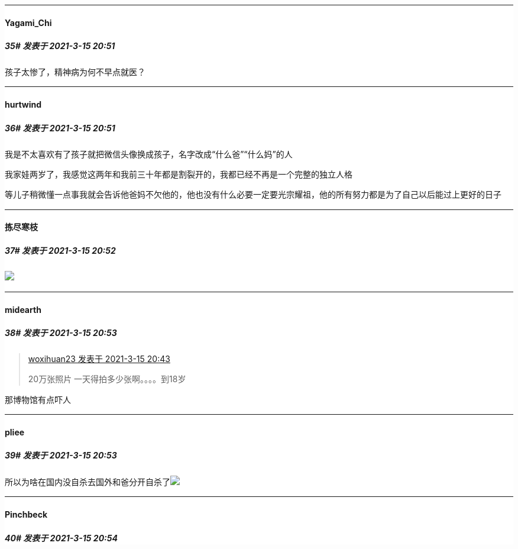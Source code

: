 *****

####  Yagami_Chi  
##### 35#       发表于 2021-3-15 20:51


孩子太惨了，精神病为何不早点就医？


*****

####  hurtwind  
##### 36#       发表于 2021-3-15 20:51


我是不太喜欢有了孩子就把微信头像换成孩子，名字改成“什么爸”“什么妈”的人

我家娃两岁了，我感觉这两年和我前三十年都是割裂开的，我都已经不再是一个完整的独立人格

等儿子稍微懂一点事我就会告诉他爸妈不欠他的，他也没有什么必要一定要光宗耀祖，他的所有努力都是为了自己以后能过上更好的日子


*****

####  拣尽寒枝  
##### 37#       发表于 2021-3-15 20:52


<img src="https://static.saraba1st.com/image/smiley/face2017/112.png" referrerpolicy="no-referrer">


*****

####  midearth  
##### 38#       发表于 2021-3-15 20:53


<blockquote><a href="httphttps://bbs.saraba1st.com/2b/forum.php?mod=redirect&amp;goto=findpost&amp;pid=50635081&amp;ptid=1993325" target="_blank">woxihuan23 发表于 2021-3-15 20:43</a>

20万张照片 一天得拍多少张啊。。。。到18岁</blockquote>
那博物馆有点吓人


*****

####  pliee  
##### 39#       发表于 2021-3-15 20:53


所以为啥在国内没自杀去国外和爸分开自杀了<img src="https://static.saraba1st.com/image/smiley/face2017/001.png" referrerpolicy="no-referrer">


*****

####  Pinchbeck  
##### 40#       发表于 2021-3-15 20:54
